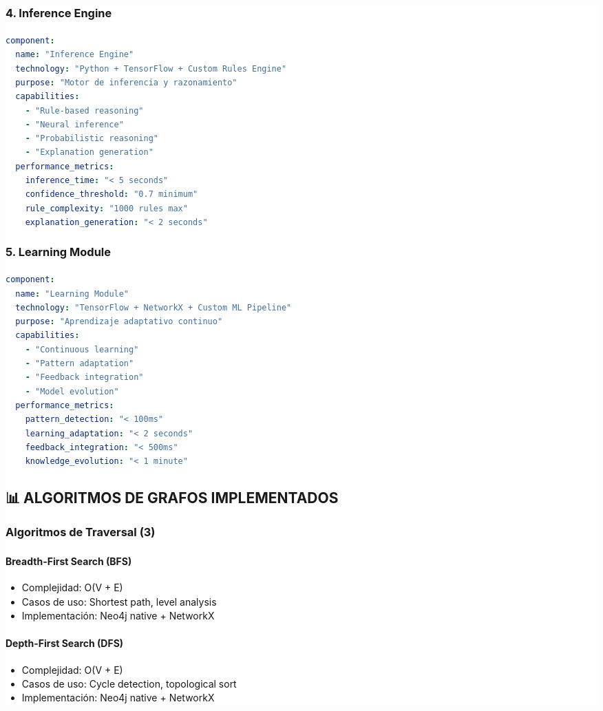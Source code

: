 ### 4. Inference Engine

```yaml
component:
  name: "Inference Engine"
  technology: "Python + TensorFlow + Custom Rules Engine"
  purpose: "Motor de inferencia y razonamiento"
  capabilities:
    - "Rule-based reasoning"
    - "Neural inference"
    - "Probabilistic reasoning"
    - "Explanation generation"
  performance_metrics:
    inference_time: "< 5 seconds"
    confidence_threshold: "0.7 minimum"
    rule_complexity: "1000 rules max"
    explanation_generation: "< 2 seconds"
```

### 5. Learning Module

```yaml
component:
  name: "Learning Module"
  technology: "TensorFlow + NetworkX + Custom ML Pipeline"
  purpose: "Aprendizaje adaptativo continuo"
  capabilities:
    - "Continuous learning"
    - "Pattern adaptation"
    - "Feedback integration"
    - "Model evolution"
  performance_metrics:
    pattern_detection: "< 100ms"
    learning_adaptation: "< 2 seconds"
    feedback_integration: "< 500ms"
    knowledge_evolution: "< 1 minute"
```

## 📊 ALGORITMOS DE GRAFOS IMPLEMENTADOS

### Algoritmos de Traversal (3)

#### Breadth-First Search (BFS)

- Complejidad: O(V + E)
- Casos de uso: Shortest path, level analysis
- Implementación: Neo4j native + NetworkX

#### Depth-First Search (DFS)

- Complejidad: O(V + E)
- Casos de uso: Cycle detection, topological sort
- Implementación: Neo4j native + NetworkX
